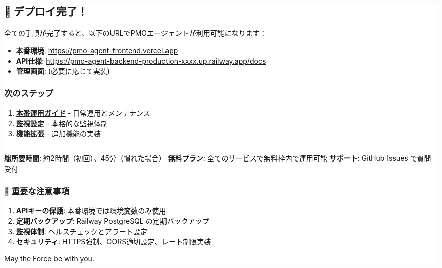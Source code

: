 ## 🎉 デプロイ完了！

全ての手順が完了すると、以下のURLでPMOエージェントが利用可能になります：

- **本番環境**: https://pmo-agent-frontend.vercel.app
- **API仕様**: https://pmo-agent-backend-production-xxxx.up.railway.app/docs
- **管理画面**: (必要に応じて実装)

### 次のステップ

1. **[本番運用ガイド](./11-production-operations.md)** - 日常運用とメンテナンス
2. **[監視設定](./12-monitoring-setup.md)** - 本格的な監視体制
3. **[機能拡張](./13-feature-extensions.md)** - 追加機能の実装

---

**総所要時間**: 約2時間（初回）、45分（慣れた場合）
**無料プラン**: 全てのサービスで無料枠内で運用可能
**サポート**: [GitHub Issues](https://github.com/your-repo/issues) で質問受付

### 🎯 重要な注意事項

1. **APIキーの保護**: 本番環境では環境変数のみ使用
2. **定期バックアップ**: Railway PostgreSQL の定期バックアップ
3. **監視体制**: ヘルスチェックとアラート設定
4. **セキュリティ**: HTTPS強制、CORS適切設定、レート制限実装

May the Force be with you.